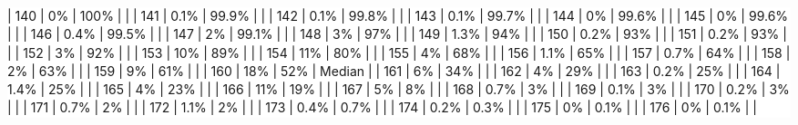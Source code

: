 | 140 | 0% | 100% |  |
| 141 | 0.1% | 99.9% |  |
| 142 | 0.1% | 99.8% |  |
| 143 | 0.1% | 99.7% |  |
| 144 | 0% | 99.6% |  |
| 145 | 0% | 99.6% |  |
| 146 | 0.4% | 99.5% |  |
| 147 | 2% | 99.1% |  |
| 148 | 3% | 97% |  |
| 149 | 1.3% | 94% |  |
| 150 | 0.2% | 93% |  |
| 151 | 0.2% | 93% |  |
| 152 | 3% | 92% |  |
| 153 | 10% | 89% |  |
| 154 | 11% | 80% |  |
| 155 | 4% | 68% |  |
| 156 | 1.1% | 65% |  |
| 157 | 0.7% | 64% |  |
| 158 | 2% | 63% |  |
| 159 | 9% | 61% |  |
| 160 | 18% | 52% | Median |
| 161 | 6% | 34% |  |
| 162 | 4% | 29% |  |
| 163 | 0.2% | 25% |  |
| 164 | 1.4% | 25% |  |
| 165 | 4% | 23% |  |
| 166 | 11% | 19% |  |
| 167 | 5% | 8% |  |
| 168 | 0.7% | 3% |  |
| 169 | 0.1% | 3% |  |
| 170 | 0.2% | 3% |  |
| 171 | 0.7% | 2% |  |
| 172 | 1.1% | 2% |  |
| 173 | 0.4% | 0.7% |  |
| 174 | 0.2% | 0.3% |  |
| 175 | 0% | 0.1% |  |
| 176 | 0% | 0.1% |  |